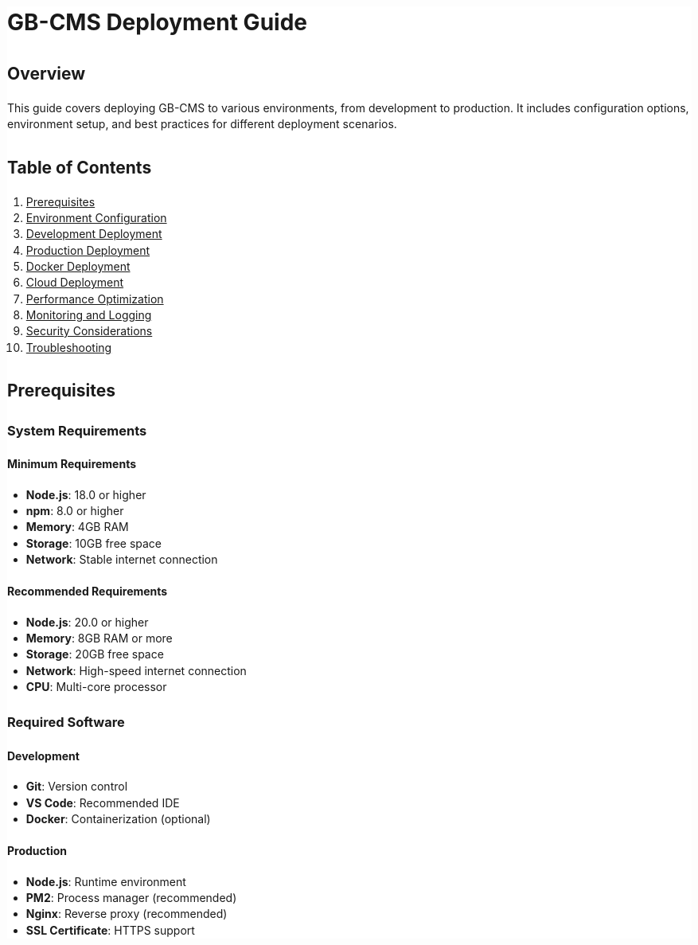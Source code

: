 # GB-CMS Deployment Guide

## Overview

This guide covers deploying GB-CMS to various environments, from development to production. It includes configuration options, environment setup, and best practices for different deployment scenarios.

## Table of Contents

1. [Prerequisites](#prerequisites)
2. [Environment Configuration](#environment-configuration)
3. [Development Deployment](#development-deployment)
4. [Production Deployment](#production-deployment)
5. [Docker Deployment](#docker-deployment)
6. [Cloud Deployment](#cloud-deployment)
7. [Performance Optimization](#performance-optimization)
8. [Monitoring and Logging](#monitoring-and-logging)
9. [Security Considerations](#security-considerations)
10. [Troubleshooting](#troubleshooting)

## Prerequisites

### System Requirements

#### Minimum Requirements
- **Node.js**: 18.0 or higher
- **npm**: 8.0 or higher
- **Memory**: 4GB RAM
- **Storage**: 10GB free space
- **Network**: Stable internet connection

#### Recommended Requirements
- **Node.js**: 20.0 or higher
- **Memory**: 8GB RAM or more
- **Storage**: 20GB free space
- **Network**: High-speed internet connection
- **CPU**: Multi-core processor

### Required Software

#### Development
- **Git**: Version control
- **VS Code**: Recommended IDE
- **Docker**: Containerization (optional)

#### Production
- **Node.js**: Runtime environment
- **PM2**: Process manager (recommended)
- **Nginx**: Reverse proxy (recommended)
- **SSL Certificate**: HTTPS support

